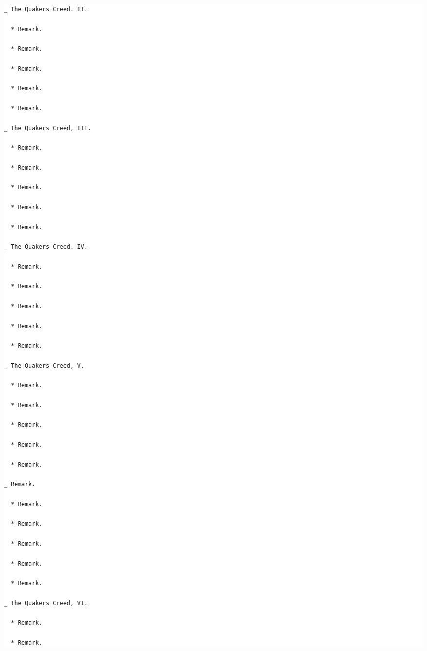     _ The Quakers Creed. II.

      * Remark.

      * Remark.

      * Remark.

      * Remark.

      * Remark.

    _ The Quakers Creed, III.

      * Remark.

      * Remark.

      * Remark.

      * Remark.

      * Remark.

    _ The Quakers Creed. IV.

      * Remark.

      * Remark.

      * Remark.

      * Remark.

      * Remark.

    _ The Quakers Creed, V.

      * Remark.

      * Remark.

      * Remark.

      * Remark.

      * Remark.

    _ Remark.

      * Remark.

      * Remark.

      * Remark.

      * Remark.

      * Remark.

    _ The Quakers Creed, VI.

      * Remark.

      * Remark.
